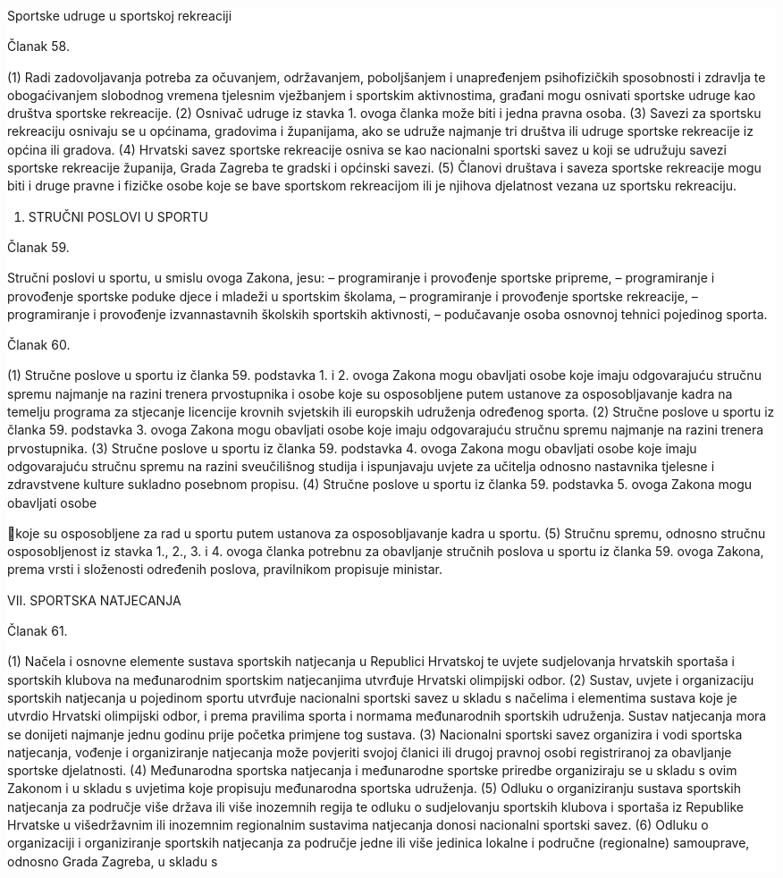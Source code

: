 Sportske udruge u sportskoj rekreaciji 

Članak 58. 

(1) Radi zadovoljavanja potreba za očuvanjem, održavanjem, poboljšanjem i unapređenjem 
psihofizičkih sposobnosti i zdravlja te obogaćivanjem slobodnog vremena tjelesnim 
vježbanjem i sportskim aktivnostima, građani mogu osnivati sportske udruge kao društva 
sportske rekreacije. 
(2) Osnivač udruge iz stavka 1. ovoga članka može biti i jedna pravna osoba. 
(3) Savezi za sportsku rekreaciju osnivaju se u općinama, gradovima i županijama, ako se 
udruže najmanje tri društva ili udruge sportske rekreacije iz općina ili gradova. 
(4) Hrvatski savez sportske rekreacije osniva se kao nacionalni sportski savez u koji se 
udružuju savezi sportske rekreacije županija, Grada Zagreba te gradski i općinski savezi. 
(5) Članovi društava i saveza sportske rekreacije mogu biti i druge pravne i fizičke osobe koje 
se bave sportskom rekreacijom ili je njihova djelatnost vezana uz sportsku rekreaciju. 

1.  STRUČNI POSLOVI U SPORTU 

Članak 59. 

Stručni poslovi u sportu, u smislu ovoga Zakona, jesu: 
– programiranje i provođenje sportske pripreme, 
– programiranje i provođenje sportske poduke djece i mladeži u sportskim školama, 
– programiranje i provođenje sportske rekreacije, 
– programiranje i provođenje izvannastavnih školskih sportskih aktivnosti, 
– podučavanje osoba osnovnoj tehnici pojedinog sporta. 

Članak 60. 

(1) Stručne poslove u sportu iz članka 59. podstavka 1. i 2. ovoga Zakona mogu obavljati 
osobe koje imaju odgovarajuću stručnu spremu najmanje na razini trenera prvostupnika i 
osobe koje su osposobljene putem ustanove za osposobljavanje kadra na temelju programa za 
stjecanje licencije krovnih svjetskih ili europskih udruženja određenog sporta. 
(2) Stručne poslove u sportu iz članka 59. podstavka 3. ovoga Zakona mogu obavljati osobe 
koje imaju odgovarajuću stručnu spremu najmanje na razini trenera prvostupnika. 
(3) Stručne poslove u sportu iz članka 59. podstavka 4. ovoga Zakona mogu obavljati osobe 
koje imaju odgovarajuću stručnu spremu na razini sveučilišnog studija i ispunjavaju uvjete za 
učitelja odnosno nastavnika tjelesne i zdravstvene kulture sukladno posebnom propisu. 
(4) Stručne poslove u sportu iz članka 59. podstavka 5. ovoga Zakona mogu obavljati osobe 

  
koje su osposobljene za rad u sportu putem ustanova za osposobljavanje kadra u sportu. 
(5) Stručnu spremu, odnosno stručnu osposobljenost iz stavka 1., 2., 3. i 4. ovoga članka 
potrebnu za obavljanje stručnih poslova u sportu iz članka 59. ovoga Zakona, prema vrsti i 
složenosti određenih poslova, pravilnikom propisuje ministar. 

VII. SPORTSKA NATJECANJA 

Članak 61. 

(1) Načela i osnovne elemente sustava sportskih natjecanja u Republici Hrvatskoj te uvjete 
sudjelovanja hrvatskih sportaša i sportskih klubova na međunarodnim sportskim natjecanjima 
utvrđuje Hrvatski olimpijski odbor. 
(2) Sustav, uvjete i organizaciju sportskih natjecanja u pojedinom sportu utvrđuje nacionalni 
sportski savez u skladu s načelima i elementima sustava koje je utvrdio Hrvatski olimpijski 
odbor, i prema pravilima sporta i normama međunarodnih sportskih udruženja. Sustav 
natjecanja mora se donijeti najmanje jednu godinu prije početka primjene tog sustava. 
(3) Nacionalni sportski savez organizira i vodi sportska natjecanja, vođenje i organiziranje 
natjecanja može povjeriti svojoj članici ili drugoj pravnoj osobi registriranoj za obavljanje 
sportske djelatnosti. 
(4) Međunarodna sportska natjecanja i međunarodne sportske priredbe organiziraju se u 
skladu s ovim Zakonom i u skladu s uvjetima koje propisuju međunarodna sportska 
udruženja. 
(5) Odluku o organiziranju sustava sportskih natjecanja za područje više država ili više 
inozemnih regija te odluku o sudjelovanju sportskih klubova i sportaša iz Republike Hrvatske 
u višedržavnim ili inozemnim regionalnim sustavima natjecanja donosi nacionalni sportski 
savez. 
(6) Odluku o organizaciji i organiziranje sportskih natjecanja za područje jedne ili više 
jedinica lokalne i područne (regionalne) samouprave, odnosno Grada Zagreba, u skladu s 